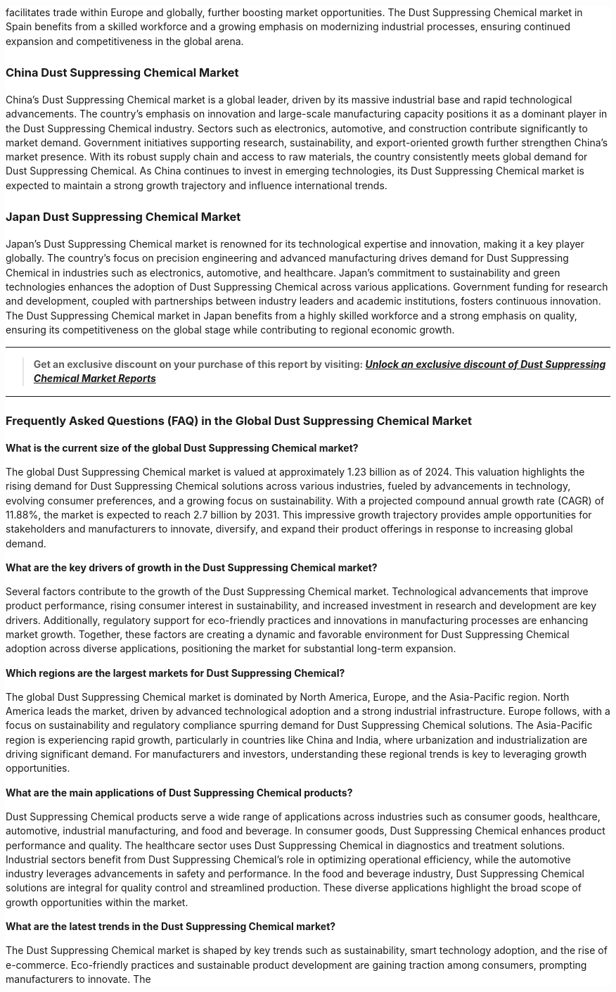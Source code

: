 facilitates trade within Europe and globally, further boosting market opportunities. The Dust Suppressing Chemical market in Spain benefits from a skilled workforce and a growing emphasis on modernizing industrial processes, ensuring continued expansion and competitiveness in the global arena.</p><h3>China Dust Suppressing Chemical Market</h3><p>China&rsquo;s Dust Suppressing Chemical market is a global leader, driven by its massive industrial base and rapid technological advancements. The country&rsquo;s emphasis on innovation and large-scale manufacturing capacity positions it as a dominant player in the Dust Suppressing Chemical industry. Sectors such as electronics, automotive, and construction contribute significantly to market demand. Government initiatives supporting research, sustainability, and export-oriented growth further strengthen China&rsquo;s market presence. With its robust supply chain and access to raw materials, the country consistently meets global demand for Dust Suppressing Chemical. As China continues to invest in emerging technologies, its Dust Suppressing Chemical market is expected to maintain a strong growth trajectory and influence international trends.</p><h3>Japan Dust Suppressing Chemical Market</h3><p>Japan&rsquo;s Dust Suppressing Chemical market is renowned for its technological expertise and innovation, making it a key player globally. The country&rsquo;s focus on precision engineering and advanced manufacturing drives demand for Dust Suppressing Chemical in industries such as electronics, automotive, and healthcare. Japan&rsquo;s commitment to sustainability and green technologies enhances the adoption of Dust Suppressing Chemical across various applications. Government funding for research and development, coupled with partnerships between industry leaders and academic institutions, fosters continuous innovation. The Dust Suppressing Chemical market in Japan benefits from a highly skilled workforce and a strong emphasis on quality, ensuring its competitiveness on the global stage while contributing to regional economic growth.</p><hr /><blockquote><p><strong>Get an exclusive discount on your purchase of this report by visiting: <em><a href="://marketresearchpulse.com/ask-for-discount/127145?utm_source=Github&amp;utm_medium=0115">Unlock an exclusive discount of Dust Suppressing Chemical Market Reports</a></em>&nbsp;</strong></p></blockquote><hr /><h3>Frequently Asked Questions (FAQ) in the Global Dust Suppressing Chemical Market</h3><p><strong>What is the current size of the global Dust Suppressing Chemical market?</strong></p><p>The global Dust Suppressing Chemical market is valued at approximately 1.23 billion as of 2024. This valuation highlights the rising demand for Dust Suppressing Chemical solutions across various industries, fueled by advancements in technology, evolving consumer preferences, and a growing focus on sustainability. With a projected compound annual growth rate (CAGR) of 11.88%, the market is expected to reach 2.7 billion by 2031. This impressive growth trajectory provides ample opportunities for stakeholders and manufacturers to innovate, diversify, and expand their product offerings in response to increasing global demand.</p><p><strong>What are the key drivers of growth in the Dust Suppressing Chemical market?</strong></p><p>Several factors contribute to the growth of the Dust Suppressing Chemical market. Technological advancements that improve product performance, rising consumer interest in sustainability, and increased investment in research and development are key drivers. Additionally, regulatory support for eco-friendly practices and innovations in manufacturing processes are enhancing market growth. Together, these factors are creating a dynamic and favorable environment for Dust Suppressing Chemical adoption across diverse applications, positioning the market for substantial long-term expansion.</p><p><strong>Which regions are the largest markets for Dust Suppressing Chemical?</strong></p><p>The global Dust Suppressing Chemical market is dominated by North America, Europe, and the Asia-Pacific region. North America leads the market, driven by advanced technological adoption and a strong industrial infrastructure. Europe follows, with a focus on sustainability and regulatory compliance spurring demand for Dust Suppressing Chemical solutions. The Asia-Pacific region is experiencing rapid growth, particularly in countries like China and India, where urbanization and industrialization are driving significant demand. For manufacturers and investors, understanding these regional trends is key to leveraging growth opportunities.</p><p><strong>What are the main applications of Dust Suppressing Chemical products?</strong></p><p>Dust Suppressing Chemical products serve a wide range of applications across industries such as consumer goods, healthcare, automotive, industrial manufacturing, and food and beverage. In consumer goods, Dust Suppressing Chemical enhances product performance and quality. The healthcare sector uses Dust Suppressing Chemical in diagnostics and treatment solutions. Industrial sectors benefit from Dust Suppressing Chemical&rsquo;s role in optimizing operational efficiency, while the automotive industry leverages advancements in safety and performance. In the food and beverage industry, Dust Suppressing Chemical solutions are integral for quality control and streamlined production. These diverse applications highlight the broad scope of growth opportunities within the market.</p><p><strong>What are the latest trends in the Dust Suppressing Chemical market?</strong></p><p>The Dust Suppressing Chemical market is shaped by key trends such as sustainability, smart technology adoption, and the rise of e-commerce. Eco-friendly practices and sustainable product development are gaining traction among consumers, prompting manufacturers to innovate. The